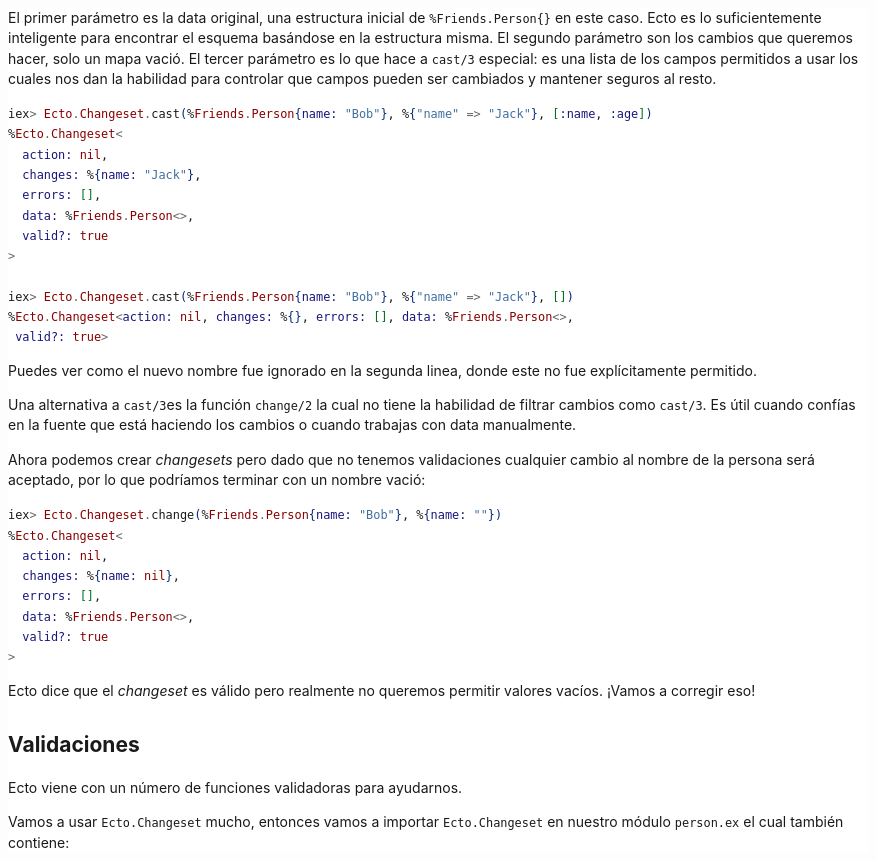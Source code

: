 El primer parámetro es la data original, una estructura inicial de `%Friends.Person{}` en este caso.
Ecto es lo suficientemente inteligente para encontrar el esquema basándose en la estructura misma.
El segundo parámetro son los cambios que queremos hacer, solo un mapa vació.
El tercer parámetro es lo que hace a `cast/3` especial: es una lista de los campos permitidos a usar los cuales nos dan la habilidad para controlar que campos pueden ser cambiados y mantener seguros al resto.

```elixir
iex> Ecto.Changeset.cast(%Friends.Person{name: "Bob"}, %{"name" => "Jack"}, [:name, :age])
%Ecto.Changeset<
  action: nil,
  changes: %{name: "Jack"},
  errors: [],
  data: %Friends.Person<>,
  valid?: true
>

iex> Ecto.Changeset.cast(%Friends.Person{name: "Bob"}, %{"name" => "Jack"}, [])
%Ecto.Changeset<action: nil, changes: %{}, errors: [], data: %Friends.Person<>,
 valid?: true>
```

Puedes ver como el nuevo nombre fue ignorado en la segunda linea, donde este no fue explícitamente permitido.

Una alternativa a `cast/3`es la función `change/2` la cual no tiene la habilidad de filtrar cambios como `cast/3`.
Es útil cuando confías en la fuente que está haciendo los cambios o cuando trabajas con data manualmente.

Ahora podemos crear *changesets* pero dado que no tenemos validaciones cualquier cambio al nombre de la persona será aceptado, por lo que podríamos terminar con un nombre vació:

```elixir
iex> Ecto.Changeset.change(%Friends.Person{name: "Bob"}, %{name: ""})
%Ecto.Changeset<
  action: nil,
  changes: %{name: nil},
  errors: [],
  data: %Friends.Person<>,
  valid?: true
>
```

Ecto dice que el *changeset* es válido pero realmente no queremos permitir valores vacíos. ¡Vamos a corregir eso!

## Validaciones

Ecto viene con un número de funciones validadoras para ayudarnos.

Vamos a usar `Ecto.Changeset` mucho, entonces vamos a importar `Ecto.Changeset` en nuestro módulo `person.ex` el cual también contiene:
